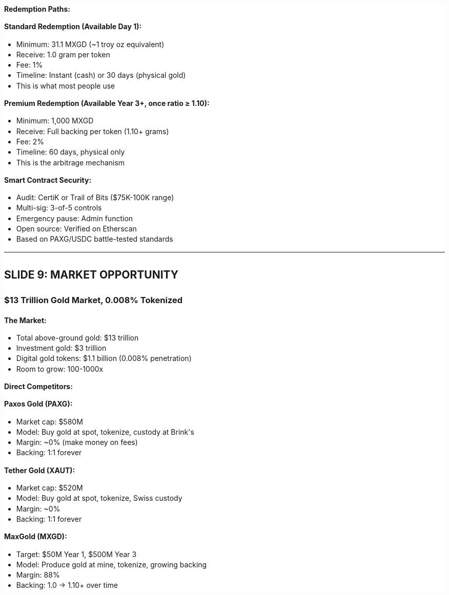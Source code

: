 **Redemption Paths:**

**Standard Redemption (Available Day 1):**
- Minimum: 31.1 MXGD (~1 troy oz equivalent)
- Receive: 1.0 gram per token
- Fee: 1%
- Timeline: Instant (cash) or 30 days (physical gold)
- This is what most people use

**Premium Redemption (Available Year 3+, once ratio ≥ 1.10):**
- Minimum: 1,000 MXGD  
- Receive: Full backing per token (1.10+ grams)
- Fee: 2%
- Timeline: 60 days, physical only
- This is the arbitrage mechanism

**Smart Contract Security:**

- Audit: CertiK or Trail of Bits ($75K-100K range)
- Multi-sig: 3-of-5 controls
- Emergency pause: Admin function
- Open source: Verified on Etherscan
- Based on PAXG/USDC battle-tested standards

---

## SLIDE 9: MARKET OPPORTUNITY

### $13 Trillion Gold Market, 0.008% Tokenized

**The Market:**

- Total above-ground gold: $13 trillion
- Investment gold: $3 trillion  
- Digital gold tokens: $1.1 billion (0.008% penetration)
- Room to grow: 100-1000x

**Direct Competitors:**

**Paxos Gold (PAXG):**
- Market cap: $580M
- Model: Buy gold at spot, tokenize, custody at Brink's
- Margin: ~0% (make money on fees)
- Backing: 1:1 forever

**Tether Gold (XAUT):**
- Market cap: $520M  
- Model: Buy gold at spot, tokenize, Swiss custody
- Margin: ~0%
- Backing: 1:1 forever

**MaxGold (MXGD):**
- Target: $50M Year 1, $500M Year 3
- Model: Produce gold at mine, tokenize, growing backing
- Margin: 88%
- Backing: 1.0 → 1.10+ over time
